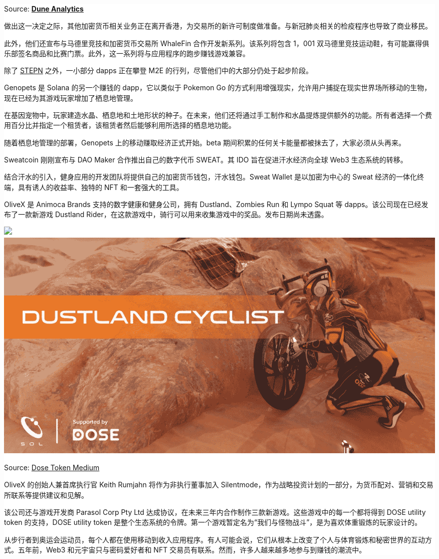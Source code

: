 Source: [**Dune Analytics**](https://web.archive.org/web/20230202103932/https://dune.com/nguyentoan/STEPN-(GMT-GST)-Core-Metrics)

做出这一决定之际，其他加密货币相关业务正在离开香港，为交易所的新许可制度做准备。与新冠肺炎相关的检疫程序也导致了商业移民。

此外，他们还宣布与马德里竞技和加密货币交易所 WhaleFin 合作开发新系列。该系列将包含 1，001 双马德里竞技运动鞋，有可能赢得俱乐部签名商品和比赛门票。此外，这一系列将与应用程序的跑步赚钱游戏兼容。

除了 [STEPN](https://web.archive.org/web/20230202103932/https://dappradar.com/multichain/social/stepn) 之外，一小部分 dapps 正在攀登 M2E 的行列，尽管他们中的大部分仍处于起步阶段。

Genopets 是 Solana 的另一个赚钱的 dapp，它以类似于 Pokemon Go 的方式利用增强现实，允许用户捕捉在现实世界场所移动的生物，现在已经为其游戏玩家增加了栖息地管理。

在基因宠物中，玩家建造水晶、栖息地和土地形状的种子。在未来，他们还将通过手工制作和水晶提炼提供额外的功能。所有者选择一个费用百分比并指定一个租赁者，该租赁者然后能够利用所选择的栖息地功能。

随着栖息地管理的部署，Genopets 上的移动赚取经济正式开始。beta 期间积累的任何关卡能量都被抹去了，大家必须从头再来。

Sweatcoin 刚刚宣布与 DAO Maker 合作推出自己的数字代币 SWEAT。其 IDO 旨在促进汗水经济向全球 Web3 生态系统的转移。

结合汗水的引入，健身应用的开发团队将提供自己的加密货币钱包，汗水钱包。Sweat Wallet 是以加密为中心的 Sweat 经济的一体化终端，具有诱人的收益率、独特的 NFT 和一套强大的工具。

OliveX 是 Animoca Brands 支持的数字健康和健身公司，拥有 Dustland、Zombies Run 和 Lympo Squat 等 dapps。该公司现在已经发布了一款新游戏 Dustland Rider，在这款游戏中，骑行可以用来收集游戏中的奖品。发布日期尚未透露。

![](img/a5ea749dba5eadcfef361bedfcc2ac61.png)![](img/4983a5bafd60bdd2cb210e0ddecec1f6.png)

Source: [Dose Token Medium](https://web.archive.org/web/20230202103932/https://medium.com/@DOSEToken/introducing-dustland-cyclist-the-worlds-first-cycle-for-reward-game-886826dba04)

OliveX 的创始人兼首席执行官 Keith Rumjahn 将作为非执行董事加入 Silentmode，作为战略投资计划的一部分，为货币配对、营销和交易所联系等提供建议和见解。

该公司还与游戏开发商 Parasol Corp Pty Ltd 达成协议，在未来三年内合作制作三款新游戏。这些游戏中的每一个都将得到 DOSE utility token 的支持，DOSE utility token 是整个生态系统的令牌。第一个游戏暂定名为“我们与怪物战斗”，是为喜欢体重锻炼的玩家设计的。

从步行者到奥运会运动员，每个人都在使用移动到收入应用程序。有人可能会说，它们从根本上改变了个人与体育锻炼和秘密世界的互动方式。五年前，Web3 和元宇宙只与密码爱好者和 NFT 交易员有联系。然而，许多人越来越多地参与到赚钱的潮流中。
